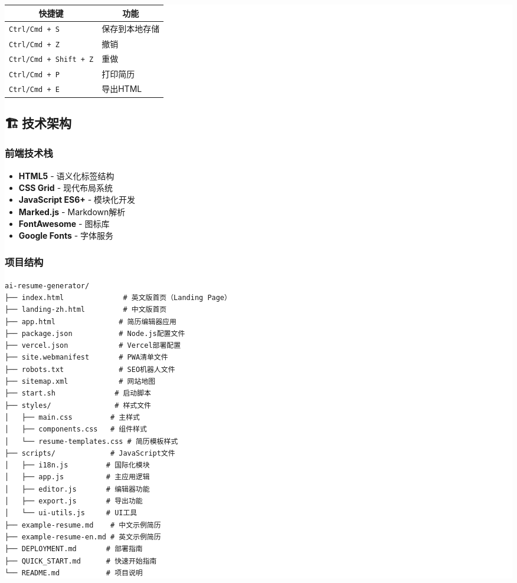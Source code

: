 | 快捷键 | 功能 |
|--------|------|
| `Ctrl/Cmd + S` | 保存到本地存储 |
| `Ctrl/Cmd + Z` | 撤销 |
| `Ctrl/Cmd + Shift + Z` | 重做 |
| `Ctrl/Cmd + P` | 打印简历 |
| `Ctrl/Cmd + E` | 导出HTML |

## 🏗️ 技术架构

### 前端技术栈
- **HTML5** - 语义化标签结构
- **CSS Grid** - 现代布局系统
- **JavaScript ES6+** - 模块化开发
- **Marked.js** - Markdown解析
- **FontAwesome** - 图标库
- **Google Fonts** - 字体服务

### 项目结构
```
ai-resume-generator/
├── index.html              # 英文版首页（Landing Page）
├── landing-zh.html         # 中文版首页
├── app.html               # 简历编辑器应用
├── package.json           # Node.js配置文件
├── vercel.json            # Vercel部署配置
├── site.webmanifest       # PWA清单文件
├── robots.txt             # SEO机器人文件
├── sitemap.xml            # 网站地图
├── start.sh              # 启动脚本
├── styles/               # 样式文件
│   ├── main.css         # 主样式
│   ├── components.css   # 组件样式
│   └── resume-templates.css # 简历模板样式
├── scripts/             # JavaScript文件
│   ├── i18n.js         # 国际化模块
│   ├── app.js          # 主应用逻辑
│   ├── editor.js       # 编辑器功能
│   ├── export.js       # 导出功能
│   └── ui-utils.js     # UI工具
├── example-resume.md    # 中文示例简历
├── example-resume-en.md # 英文示例简历
├── DEPLOYMENT.md       # 部署指南
├── QUICK_START.md      # 快速开始指南
└── README.md           # 项目说明
```
